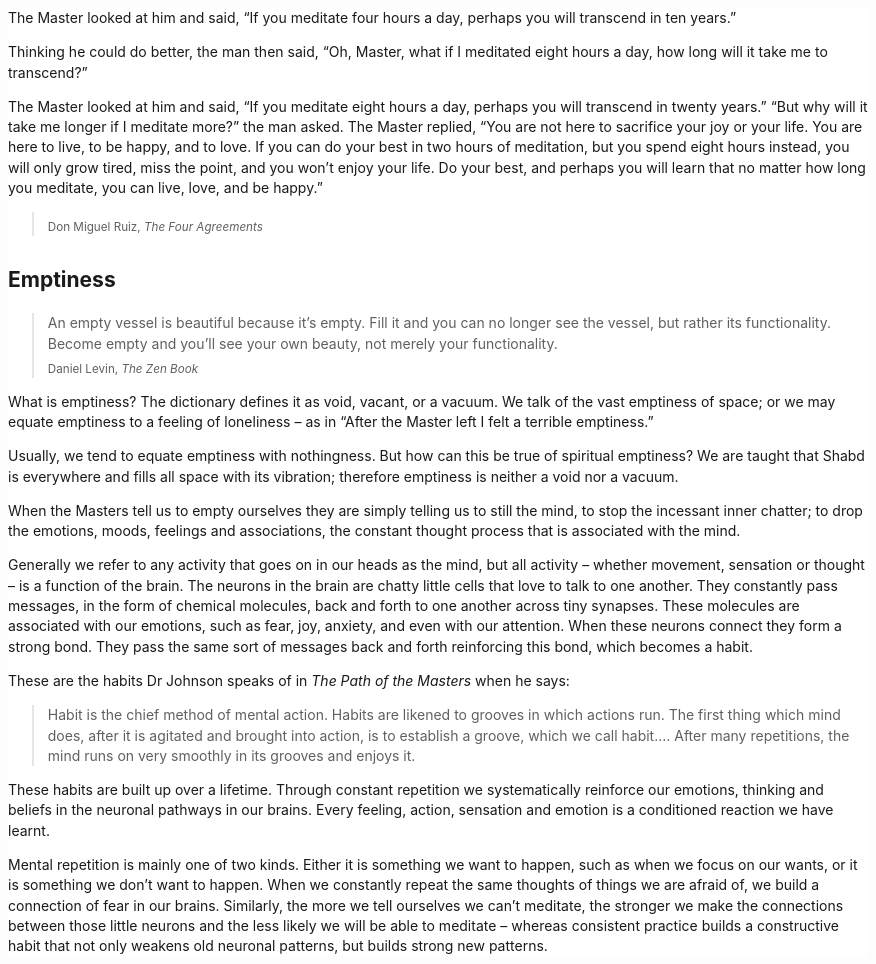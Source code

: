 The Master looked at him and said, “If you meditate four hours a day, perhaps you will transcend in ten years.”

Thinking he could do better, the man then said, “Oh, Master, what if I meditated eight hours a day, how long will it take me to transcend?”

The Master looked at him and said, “If you meditate eight hours a day, perhaps you will transcend in twenty years.”
“But why will it take me longer if I meditate more?” the man asked. The Master replied, “You are not here to sacrifice your joy or your life. You are here to live, to be happy, and to love. If you can do your best in two hours of meditation, but you spend eight hours instead, you will only grow tired, miss the point, and you won’t enjoy your life. Do your best, and perhaps you will learn that no matter how long you meditate, you can live, love, and be happy.”
> <sub>Don Miguel Ruiz, _The Four Agreements_</sub>

## Emptiness

> An empty vessel is beautiful because it’s empty. Fill it and you can no longer see the vessel, but rather its functionality. Become empty and you’ll see your own beauty, not merely your functionality.  
> <sub>Daniel Levin, _The Zen Book_</sub>

What is emptiness? The dictionary defines it as void, vacant, or a vacuum. We talk of the vast emptiness of space; or we may equate emptiness to a feeling of loneliness – as in “After the Master left I felt a terrible emptiness.”

Usually, we tend to equate emptiness with nothingness. But how can this be true of spiritual emptiness? We are taught that Shabd is everywhere and fills all space with its vibration; therefore emptiness is neither a void nor a vacuum.

When the Masters tell us to empty ourselves they are simply telling us to still the mind, to stop the incessant inner chatter; to drop the emotions, moods, feelings and associations, the constant thought process that is associated with the mind.

Generally we refer to any activity that goes on in our heads as the mind, but all activity – whether movement, sensation or thought – is a function of the brain. The neurons in the brain are chatty little cells that love to talk to one another. They constantly pass messages, in the form of chemical molecules, back and forth to one another across tiny synapses. These molecules are associated with our emotions, such as fear, joy, anxiety, and even with our attention. When these neurons connect they form a strong bond. They pass the same sort of messages back and forth reinforcing this bond, which becomes a habit.

These are the habits Dr Johnson speaks of in _The Path of the Masters_ when he says:

> Habit is the chief method of mental action. Habits are likened to grooves in which actions run. The first thing which mind does, after it is agitated and brought into action, is to establish a groove, which we call habit.… After many repetitions, the mind runs on very smoothly in its grooves and enjoys it.

These habits are built up over a lifetime. Through constant repetition we systematically reinforce our emotions, thinking and beliefs in the neuronal pathways in our brains. Every feeling, action, sensation and emotion is a conditioned reaction we have learnt.

Mental repetition is mainly one of two kinds. Either it is something we want to happen, such as when we focus on our wants, or it is something we don’t want to happen. When we constantly repeat the same thoughts of things we are afraid of, we build a connection of fear in our brains. Similarly, the more we tell ourselves we can’t meditate, the stronger we make the connections between those little neurons and the less likely we will be able to meditate – whereas consistent practice builds a constructive habit that not only weakens old neuronal patterns, but builds strong new patterns.
